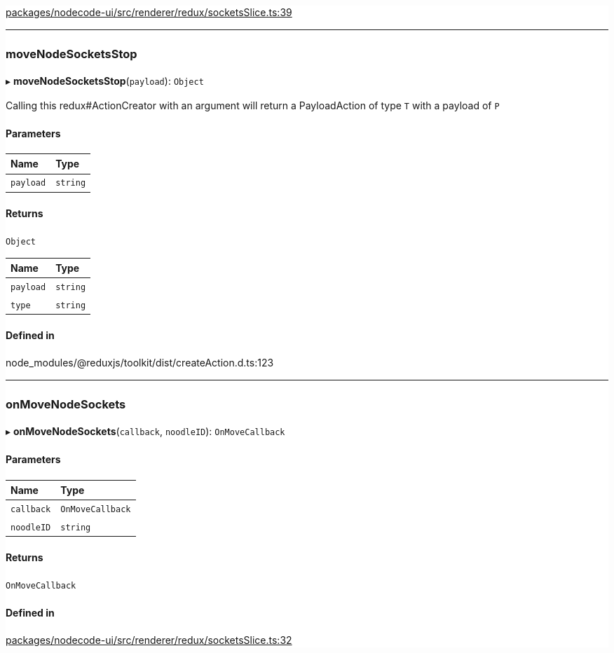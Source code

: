 [packages/nodecode-ui/src/renderer/redux/socketsSlice.ts:39](https://github.com/bischoff-m/nodecode/blob/1978ab5/packages/nodecode-ui/src/renderer/redux/socketsSlice.ts#L39)

___

### moveNodeSocketsStop

▸ **moveNodeSocketsStop**(`payload`): `Object`

Calling this redux#ActionCreator with an argument will
return a PayloadAction of type `T` with a payload of `P`

#### Parameters

| Name | Type |
| :------ | :------ |
| `payload` | `string` |

#### Returns

`Object`

| Name | Type |
| :------ | :------ |
| `payload` | `string` |
| `type` | `string` |

#### Defined in

node_modules/@reduxjs/toolkit/dist/createAction.d.ts:123

___

### onMoveNodeSockets

▸ **onMoveNodeSockets**(`callback`, `noodleID`): `OnMoveCallback`

#### Parameters

| Name | Type |
| :------ | :------ |
| `callback` | `OnMoveCallback` |
| `noodleID` | `string` |

#### Returns

`OnMoveCallback`

#### Defined in

[packages/nodecode-ui/src/renderer/redux/socketsSlice.ts:32](https://github.com/bischoff-m/nodecode/blob/1978ab5/packages/nodecode-ui/src/renderer/redux/socketsSlice.ts#L32)
